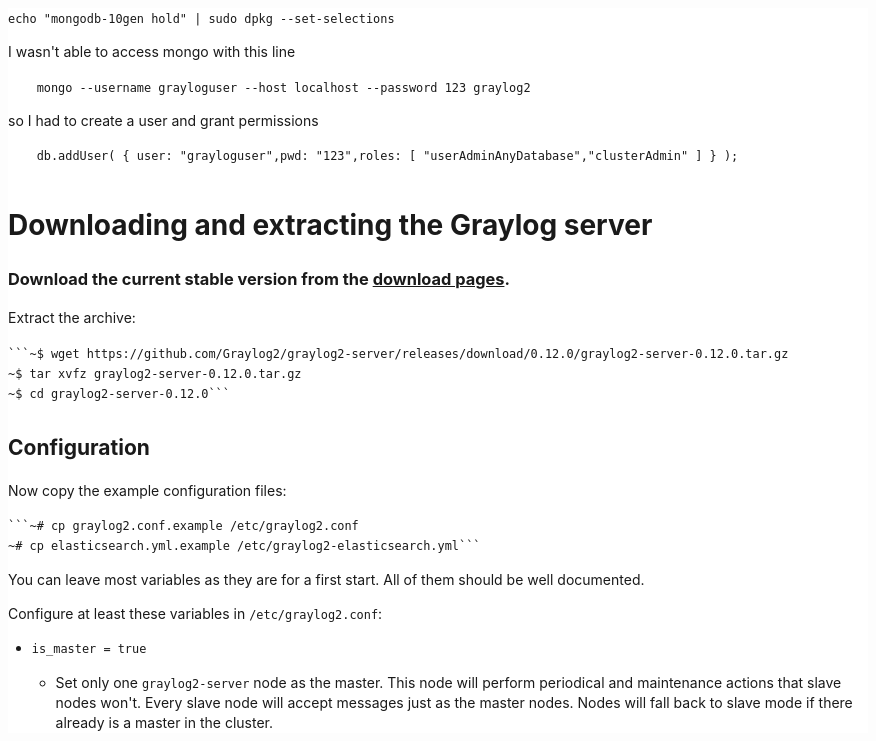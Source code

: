 


`echo "mongodb-10gen hold" | sudo dpkg --set-selections`

I wasn't able to access mongo with this line

``` 
    mongo --username grayloguser --host localhost --password 123 graylog2
```

so I had to create a user and grant permissions

``` 
    db.addUser( { user: "grayloguser",pwd: "123",roles: [ "userAdminAnyDatabase","clusterAdmin" ] } );
```



# Downloading and extracting the Graylog server




### Download the current stable version from the [download pages](http://graylog2.org/download).


Extract the archive:

    
    ```~$ wget https://github.com/Graylog2/graylog2-server/releases/download/0.12.0/graylog2-server-0.12.0.tar.gz
    ~$ tar xvfz graylog2-server-0.12.0.tar.gz
    ~$ cd graylog2-server-0.12.0```




## Configuration


Now copy the example configuration files:

    
    ```~# cp graylog2.conf.example /etc/graylog2.conf
    ~# cp elasticsearch.yml.example /etc/graylog2-elasticsearch.yml```


You can leave most variables as they are for a first start. All of them should be well documented.

Configure at least these variables in `/etc/graylog2.conf`:



	
  * `is_master = true`

	
    * Set only one `graylog2-server` node as the master. This node will perform periodical and maintenance actions that slave nodes won't. Every slave node will accept messages just as the master nodes. Nodes will fall back to slave mode if there already is a master in the cluster.

